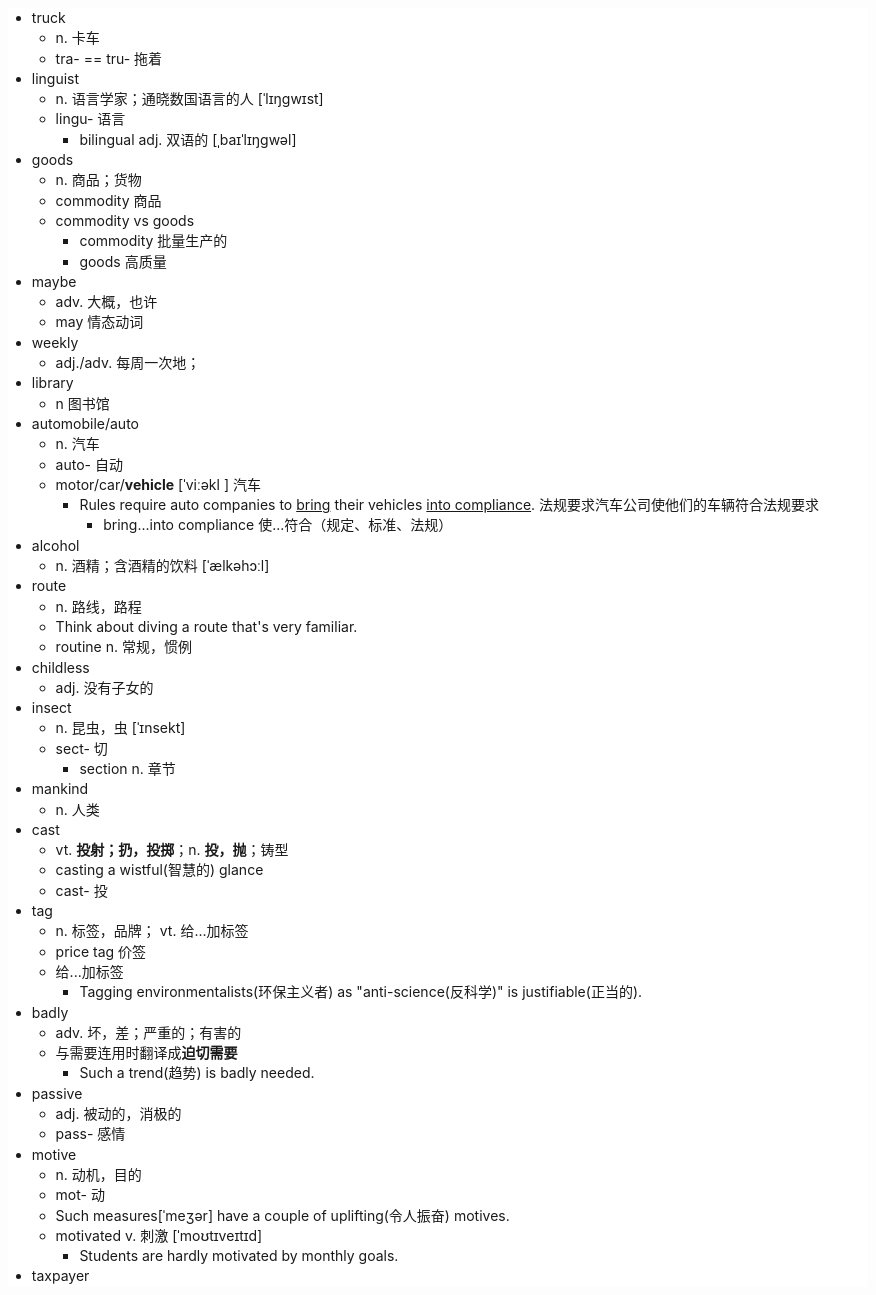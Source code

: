 - truck
    - n. 卡车
    - tra- == tru- 拖着
- linguist
    - n. 语言学家；通晓数国语言的人 [ˈlɪŋɡwɪst]
    - lingu- 语言
        - bilingual adj. 双语的 [ˌbaɪˈlɪŋɡwəl]
- goods
    - n. 商品；货物
    - commodity 商品
    - commodity vs goods
        - commodity 批量生产的
        - goods 高质量
- maybe
    - adv. 大概，也许
    - may 情态动词
- weekly
    - adj./adv. 每周一次地；
- library
    - n 图书馆
- automobile/auto
    - n. 汽车
    - auto- 自动
    - motor/car/**vehicle** [ˈviːəkl ] 汽车
        - Rules require auto companies to <u>bring</u> their vehicles <u>into compliance</u>. 法规要求汽车公司使他们的车辆符合法规要求
            - bring...into compliance 使...符合（规定、标准、法规）
- alcohol
    - n. 酒精；含酒精的饮料 [ˈælkəhɔːl]
- route
    - n. 路线，路程
    - Think about diving a route that's very familiar.
    - routine n. 常规，惯例
- childless
    - adj. 没有子女的
- insect
    - n. 昆虫，虫 [ˈɪnsekt]
    - sect- 切
        - section n. 章节
- mankind
    - n. 人类
- cast
    - vt. **投射；扔，投掷**；n. **投，抛**；铸型
    - casting a wistful(智慧的) glance
    - cast- 投
- tag
    - n. 标签，品牌； vt. 给...加标签
    - price tag 价签
    - 给...加标签
        - Tagging environmentalists(环保主义者) as "anti-science(反科学)" is justifiable(正当的).
- badly
    - adv. 坏，差；严重的；有害的
    - 与需要连用时翻译成**迫切需要**
        - Such a trend(趋势) is badly needed.
- passive
    - adj. 被动的，消极的
    - pass- 感情
- motive
    - n. 动机，目的
    - mot- 动
    - Such measures[ˈmeʒər] have a couple of uplifting(令人振奋) motives.
    - motivated v. 刺激 [ˈmoʊtɪveɪtɪd]
        - Students are hardly motivated by monthly goals.
- taxpayer